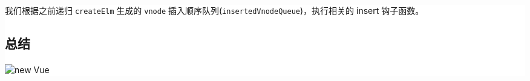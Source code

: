 我们根据之前递归 `createElm` 生成的 `vnode` 插入顺序队列(`insertedVnodeQueue`)，执行相关的 insert 钩子函数。


## 总结

![new Vue](/my-blog/img/2018/vue/new-vue.png)

